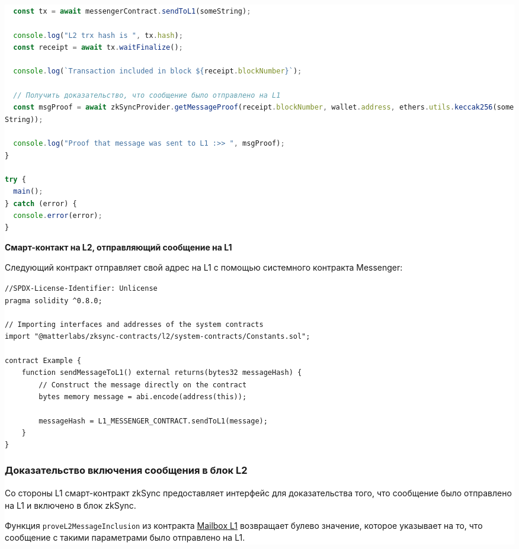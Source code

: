 ```typescript
  const tx = await messengerContract.sendToL1(someString);

  console.log("L2 trx hash is ", tx.hash);
  const receipt = await tx.waitFinalize();

  console.log(`Transaction included in block ${receipt.blockNumber}`);

  // Получить доказательство, что сообщение было отправлено на L1
  const msgProof = await zkSyncProvider.getMessageProof(receipt.blockNumber, wallet.address, ethers.utils.keccak256(someString));

  console.log("Proof that message was sent to L1 :>> ", msgProof);
}

try {
  main();
} catch (error) {
  console.error(error);
}
```

**Смарт-контакт на L2, отправляющий сообщение на L1**

Следующий контракт отправляет свой адрес на L1 с помощью системного контракта Messenger:

```solidity
//SPDX-License-Identifier: Unlicense
pragma solidity ^0.8.0;

// Importing interfaces and addresses of the system contracts
import "@matterlabs/zksync-contracts/l2/system-contracts/Constants.sol";

contract Example {
    function sendMessageToL1() external returns(bytes32 messageHash) {
        // Construct the message directly on the contract
        bytes memory message = abi.encode(address(this));

        messageHash = L1_MESSENGER_CONTRACT.sendToL1(message);
    }
}
```

### Доказательство включения сообщения в блок L2 <a href="#prove-inclusion-of-the-message-into-the-l2-block" id="prove-inclusion-of-the-message-into-the-l2-block"></a>

Со стороны L1 смарт-контракт zkSync предоставляет интерфейс для доказательства того, что сообщение было отправлено на L1 и включено в блок zkSync.

Функция `proveL2MessageInclusion` из контракта [Mailbox L1](https://github.com/matter-labs/v2-testnet-contracts/blob/main/l1/contracts/zksync/facets/Mailbox.sol) возвращает булево значение, которое указывает на то, что сообщение с такими параметрами было отправлено на L1.
